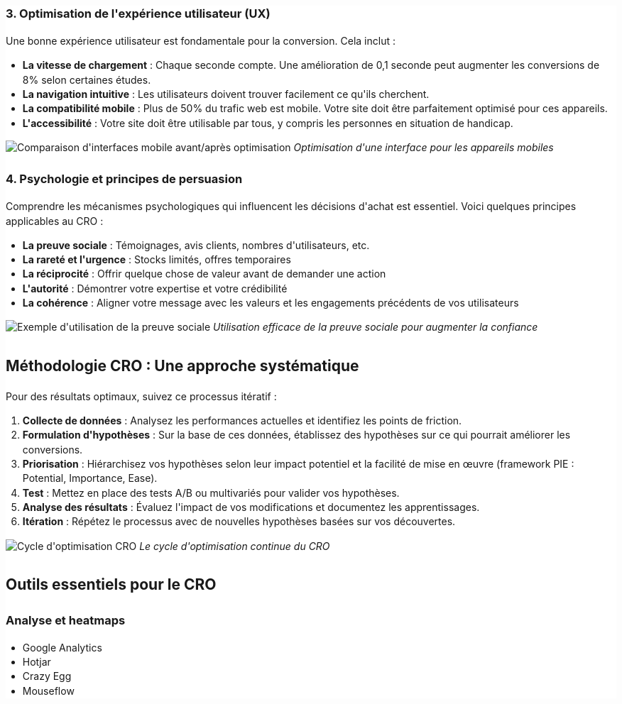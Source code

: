 ### 3. Optimisation de l'expérience utilisateur (UX)

Une bonne expérience utilisateur est fondamentale pour la conversion. Cela inclut :

- **La vitesse de chargement** : Chaque seconde compte. Une amélioration de 0,1 seconde peut augmenter les conversions de 8% selon certaines études.
- **La navigation intuitive** : Les utilisateurs doivent trouver facilement ce qu'ils cherchent.
- **La compatibilité mobile** : Plus de 50% du trafic web est mobile. Votre site doit être parfaitement optimisé pour ces appareils.
- **L'accessibilité** : Votre site doit être utilisable par tous, y compris les personnes en situation de handicap.

![Comparaison d'interfaces mobile avant/après optimisation](/images/blog/mobile-optimization.jpg)
*Optimisation d'une interface pour les appareils mobiles*

### 4. Psychologie et principes de persuasion

Comprendre les mécanismes psychologiques qui influencent les décisions d'achat est essentiel. Voici quelques principes applicables au CRO :

- **La preuve sociale** : Témoignages, avis clients, nombres d'utilisateurs, etc.
- **La rareté et l'urgence** : Stocks limités, offres temporaires
- **La réciprocité** : Offrir quelque chose de valeur avant de demander une action
- **L'autorité** : Démontrer votre expertise et votre crédibilité
- **La cohérence** : Aligner votre message avec les valeurs et les engagements précédents de vos utilisateurs

![Exemple d'utilisation de la preuve sociale](/images/blog/social-proof.jpg)
*Utilisation efficace de la preuve sociale pour augmenter la confiance*

## Méthodologie CRO : Une approche systématique

Pour des résultats optimaux, suivez ce processus itératif :

1. **Collecte de données** : Analysez les performances actuelles et identifiez les points de friction.
2. **Formulation d'hypothèses** : Sur la base de ces données, établissez des hypothèses sur ce qui pourrait améliorer les conversions.
3. **Priorisation** : Hiérarchisez vos hypothèses selon leur impact potentiel et la facilité de mise en œuvre (framework PIE : Potential, Importance, Ease).
4. **Test** : Mettez en place des tests A/B ou multivariés pour valider vos hypothèses.
5. **Analyse des résultats** : Évaluez l'impact de vos modifications et documentez les apprentissages.
6. **Itération** : Répétez le processus avec de nouvelles hypothèses basées sur vos découvertes.

![Cycle d'optimisation CRO](/images/blog/cro-cycle.jpg)
*Le cycle d'optimisation continue du CRO*

## Outils essentiels pour le CRO

### Analyse et heatmaps
- Google Analytics
- Hotjar
- Crazy Egg
- Mouseflow
